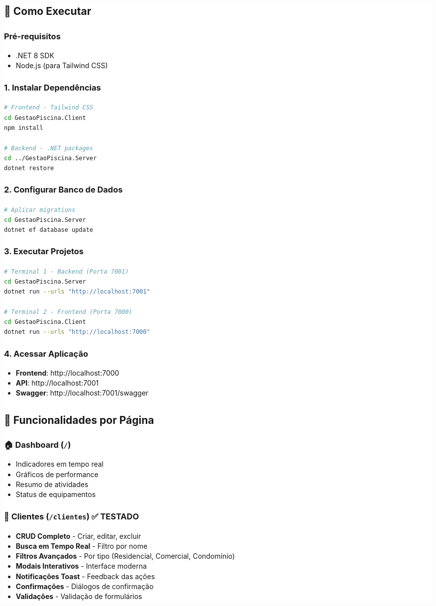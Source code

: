 ## 🚀 **Como Executar**

### Pré-requisitos
- .NET 8 SDK
- Node.js (para Tailwind CSS)

### 1. **Instalar Dependências**
```bash
# Frontend - Tailwind CSS
cd GestaoPiscina.Client
npm install

# Backend - .NET packages
cd ../GestaoPiscina.Server
dotnet restore
```

### 2. **Configurar Banco de Dados**
```bash
# Aplicar migrations
cd GestaoPiscina.Server
dotnet ef database update
```

### 3. **Executar Projetos**
```bash
# Terminal 1 - Backend (Porta 7001)
cd GestaoPiscina.Server
dotnet run --urls "http://localhost:7001"

# Terminal 2 - Frontend (Porta 7000)
cd GestaoPiscina.Client
dotnet run --urls "http://localhost:7000"
```

### 4. **Acessar Aplicação**
- **Frontend**: http://localhost:7000
- **API**: http://localhost:7001
- **Swagger**: http://localhost:7001/swagger

## 📱 **Funcionalidades por Página**

### 🏠 **Dashboard** (`/`)
- Indicadores em tempo real
- Gráficos de performance
- Resumo de atividades
- Status de equipamentos

### 👥 **Clientes** (`/clientes`) ✅ **TESTADO**
- **CRUD Completo** - Criar, editar, excluir
- **Busca em Tempo Real** - Filtro por nome
- **Filtros Avançados** - Por tipo (Residencial, Comercial, Condomínio)
- **Modais Interativos** - Interface moderna
- **Notificações Toast** - Feedback das ações
- **Confirmações** - Diálogos de confirmação
- **Validações** - Validação de formulários
